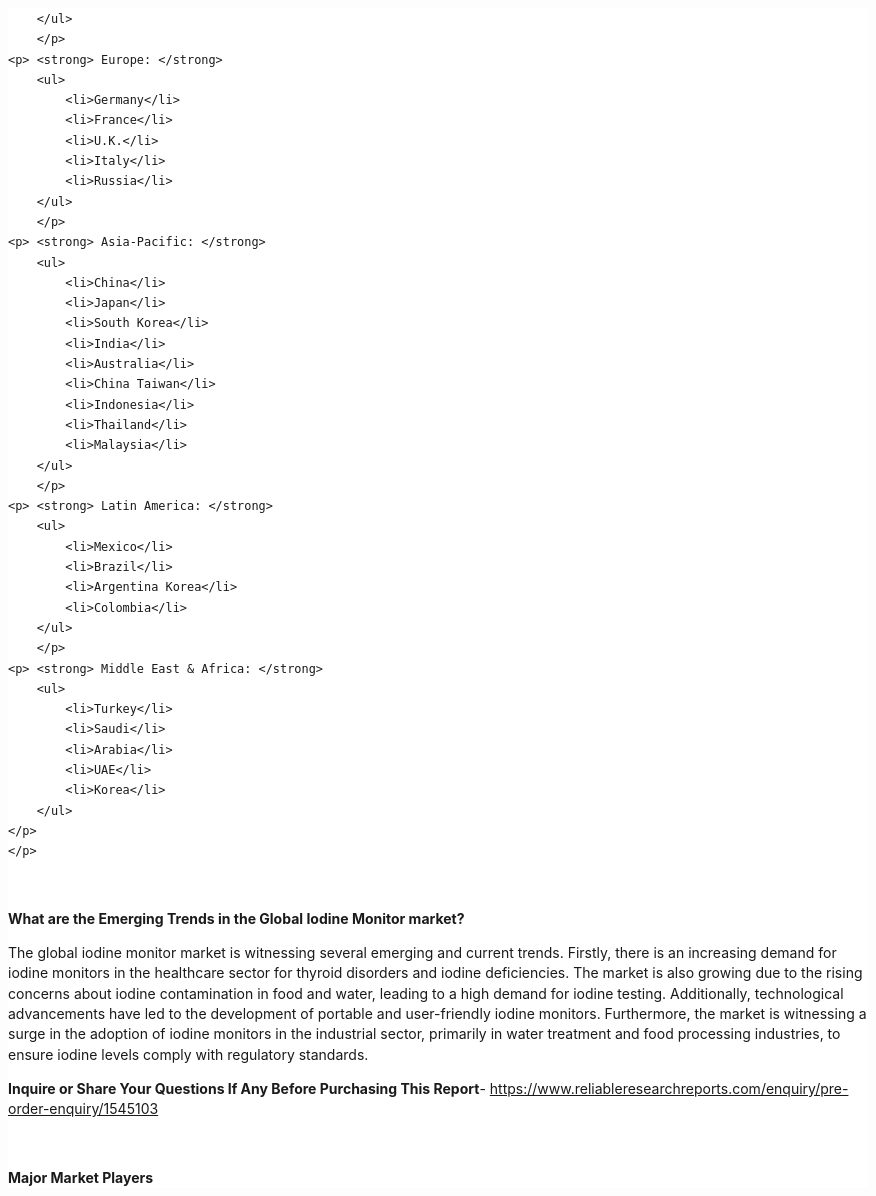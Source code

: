         </ul>
        </p> 
    <p> <strong> Europe: </strong>
        <ul>
            <li>Germany</li>
            <li>France</li>
            <li>U.K.</li>
            <li>Italy</li>
            <li>Russia</li>
        </ul>
        </p> 
    <p> <strong> Asia-Pacific: </strong>
        <ul>
            <li>China</li>
            <li>Japan</li>
            <li>South Korea</li>
            <li>India</li>
            <li>Australia</li>
            <li>China Taiwan</li>
            <li>Indonesia</li>
            <li>Thailand</li>
            <li>Malaysia</li>
        </ul>
        </p> 
    <p> <strong> Latin America: </strong>
        <ul>
            <li>Mexico</li>
            <li>Brazil</li>
            <li>Argentina Korea</li>
            <li>Colombia</li>
        </ul>
        </p> 
    <p> <strong> Middle East & Africa: </strong>
        <ul>
            <li>Turkey</li>
            <li>Saudi</li>
            <li>Arabia</li>
            <li>UAE</li>
            <li>Korea</li>
        </ul>
    </p>
    </p>
<p>&nbsp;</p>
<p><strong>What are the Emerging Trends in the Global Iodine Monitor market?</strong></p>
<p><p>The global iodine monitor market is witnessing several emerging and current trends. Firstly, there is an increasing demand for iodine monitors in the healthcare sector for thyroid disorders and iodine deficiencies. The market is also growing due to the rising concerns about iodine contamination in food and water, leading to a high demand for iodine testing. Additionally, technological advancements have led to the development of portable and user-friendly iodine monitors. Furthermore, the market is witnessing a surge in the adoption of iodine monitors in the industrial sector, primarily in water treatment and food processing industries, to ensure iodine levels comply with regulatory standards.</p></p>
<p><strong>Inquire or Share Your Questions If Any Before Purchasing This Report</strong>- <a href="https://www.reliableresearchreports.com/enquiry/pre-order-enquiry/1545103">https://www.reliableresearchreports.com/enquiry/pre-order-enquiry/1545103</a></p>
<p>&nbsp;</p>
<p><strong>Major Market Players</strong></p>